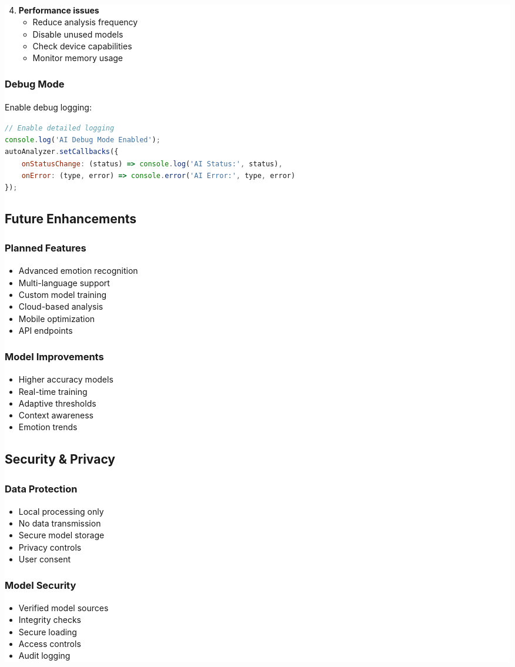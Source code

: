 4. **Performance issues**
   - Reduce analysis frequency
   - Disable unused models
   - Check device capabilities
   - Monitor memory usage

### Debug Mode
Enable debug logging:
```javascript
// Enable detailed logging
console.log('AI Debug Mode Enabled');
autoAnalyzer.setCallbacks({
    onStatusChange: (status) => console.log('AI Status:', status),
    onError: (type, error) => console.error('AI Error:', type, error)
});
```

## Future Enhancements

### Planned Features
- Advanced emotion recognition
- Multi-language support
- Custom model training
- Cloud-based analysis
- Mobile optimization
- API endpoints

### Model Improvements
- Higher accuracy models
- Real-time training
- Adaptive thresholds
- Context awareness
- Emotion trends

## Security & Privacy

### Data Protection
- Local processing only
- No data transmission
- Secure model storage
- Privacy controls
- User consent

### Model Security
- Verified model sources
- Integrity checks
- Secure loading
- Access controls
- Audit logging
